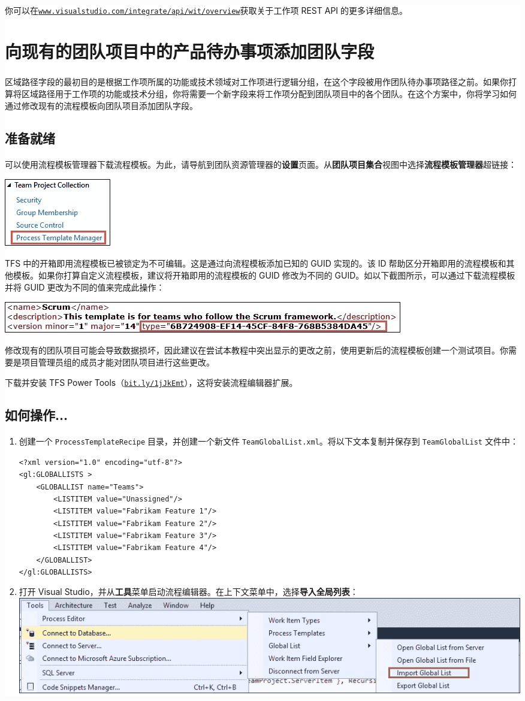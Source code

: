 你可以在[`www.visualstudio.com/integrate/api/wit/overview`](https://www.visualstudio.com/integrate/api/wit/overview)获取关于工作项 REST API 的更多详细信息。

# 向现有的团队项目中的产品待办事项添加团队字段

区域路径字段的最初目的是根据工作项所属的功能或技术领域对工作项进行逻辑分组，在这个字段被用作团队待办事项路径之前。如果你打算将区域路径用于工作项的功能或技术分组，你将需要一个新字段来将工作项分配到团队项目中的各个团队。在这个方案中，你将学习如何通过修改现有的流程模板向团队项目添加团队字段。

## 准备就绪

可以使用流程模板管理器下载流程模板。为此，请导航到团队资源管理器的**设置**页面。从**团队项目集合**视图中选择**流程模板管理器**超链接：

![准备就绪](img/image00865.jpeg)

TFS 中的开箱即用流程模板已被锁定为不可编辑。这是通过向流程模板添加已知的 GUID 实现的。该 ID 帮助区分开箱即用的流程模板和其他模板。如果你打算自定义流程模板，建议将开箱即用的流程模板的 GUID 修改为不同的 GUID。如以下截图所示，可以通过下载流程模板并将 GUID 更改为不同的值来完成此操作：

![准备就绪](img/image00866.jpeg)

修改现有的团队项目可能会导致数据损坏，因此建议在尝试本教程中突出显示的更改之前，使用更新后的流程模板创建一个测试项目。你需要是项目管理员组的成员才能对团队项目进行这些更改。

下载并安装 TFS Power Tools（[`bit.ly/1jJkEmt`](http://bit.ly/1jJkEmt)），这将安装流程编辑器扩展。

## 如何操作…

1.  创建一个 `ProcessTemplateRecipe` 目录，并创建一个新文件 `TeamGlobalList.xml`。将以下文本复制并保存到 `TeamGlobalList` 文件中：

    ```
    <?xml version="1.0" encoding="utf-8"?>
    <gl:GLOBALLISTS >
        <GLOBALLIST name="Teams">
            <LISTITEM value="Unassigned"/>
            <LISTITEM value="Fabrikam Feature 1"/>
            <LISTITEM value="Fabrikam Feature 2"/>
            <LISTITEM value="Fabrikam Feature 3"/>
            <LISTITEM value="Fabrikam Feature 4"/>
        </GLOBALLIST>
    </gl:GLOBALLISTS>
    ```

1.  打开 Visual Studio，并从**工具**菜单启动流程编辑器。在上下文菜单中，选择**导入全局列表**：![如何操作…](img/image00867.jpeg)
